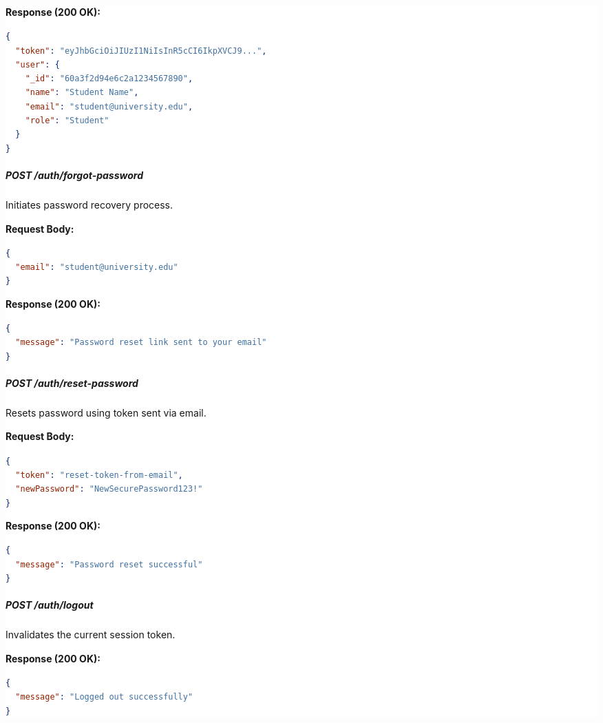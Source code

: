 **Response (200 OK):**
```json
{
  "token": "eyJhbGciOiJIUzI1NiIsInR5cCI6IkpXVCJ9...",
  "user": {
    "_id": "60a3f2d94e6c2a1234567890",
    "name": "Student Name",
    "email": "student@university.edu",
    "role": "Student"
  }
}
```

##### POST /auth/forgot-password
Initiates password recovery process.

**Request Body:**
```json
{
  "email": "student@university.edu"
}
```

**Response (200 OK):**
```json
{
  "message": "Password reset link sent to your email"
}
```

##### POST /auth/reset-password
Resets password using token sent via email.

**Request Body:**
```json
{
  "token": "reset-token-from-email",
  "newPassword": "NewSecurePassword123!"
}
```

**Response (200 OK):**
```json
{
  "message": "Password reset successful"
}
```

##### POST /auth/logout
Invalidates the current session token.

**Response (200 OK):**
```json
{
  "message": "Logged out successfully"
}
```
